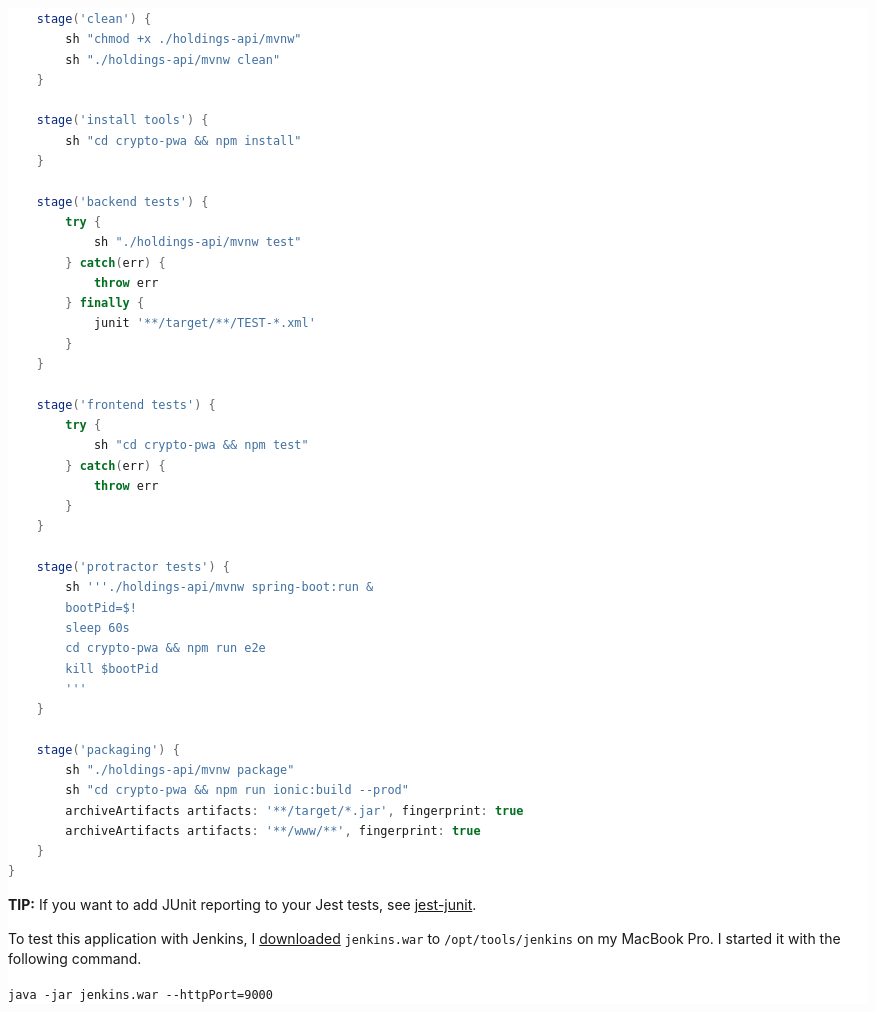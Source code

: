 ```groovy
    stage('clean') {
        sh "chmod +x ./holdings-api/mvnw"
        sh "./holdings-api/mvnw clean"
    }

    stage('install tools') {
        sh "cd crypto-pwa && npm install"
    }

    stage('backend tests') {
        try {
            sh "./holdings-api/mvnw test"
        } catch(err) {
            throw err
        } finally {
            junit '**/target/**/TEST-*.xml'
        }
    }

    stage('frontend tests') {
        try {
            sh "cd crypto-pwa && npm test"
        } catch(err) {
            throw err
        }
    }

    stage('protractor tests') {
        sh '''./holdings-api/mvnw spring-boot:run &
        bootPid=$!
        sleep 60s
        cd crypto-pwa && npm run e2e
        kill $bootPid
        '''
    }

    stage('packaging') {
        sh "./holdings-api/mvnw package"
        sh "cd crypto-pwa && npm run ionic:build --prod"
        archiveArtifacts artifacts: '**/target/*.jar', fingerprint: true
        archiveArtifacts artifacts: '**/www/**', fingerprint: true
    }
}
```

**TIP:** If you want to add JUnit reporting to your Jest tests, see [jest-junit](https://www.npmjs.com/package/jest-junit).

To test this application with Jenkins, I [downloaded](https://jenkins.io/download/) `jenkins.war` to `/opt/tools/jenkins` on my MacBook Pro. I started it with the following command.

```
java -jar jenkins.war --httpPort=9000
```
